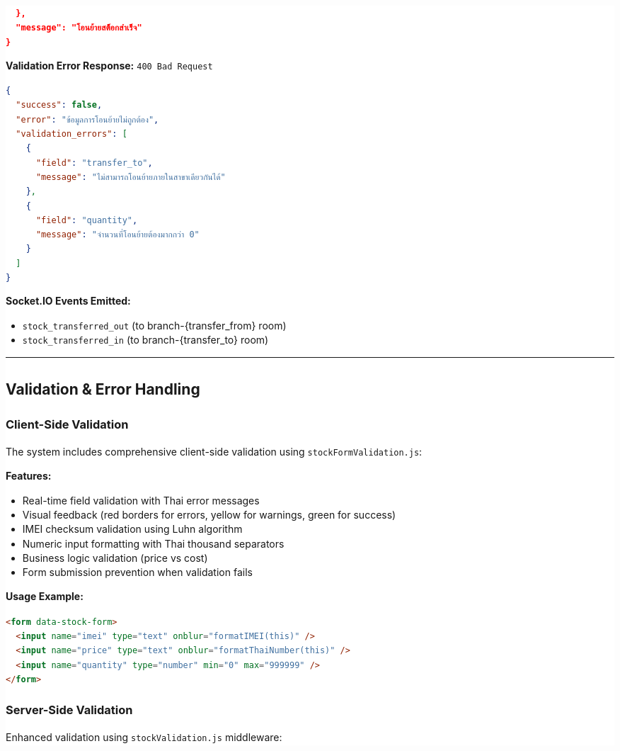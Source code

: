 ```json
  },
  "message": "โอนย้ายสต็อกสำเร็จ"
}
```

**Validation Error Response:** `400 Bad Request`
```json
{
  "success": false,
  "error": "ข้อมูลการโอนย้ายไม่ถูกต้อง",
  "validation_errors": [
    {
      "field": "transfer_to",
      "message": "ไม่สามารถโอนย้ายภายในสาขาเดียวกันได้"
    },
    {
      "field": "quantity",
      "message": "จำนวนที่โอนย้ายต้องมากกว่า 0"
    }
  ]
}
```

**Socket.IO Events Emitted:**
- `stock_transferred_out` (to branch-{transfer_from} room)
- `stock_transferred_in` (to branch-{transfer_to} room)

---

## Validation & Error Handling

### Client-Side Validation
The system includes comprehensive client-side validation using `stockFormValidation.js`:

**Features:**
- Real-time field validation with Thai error messages
- Visual feedback (red borders for errors, yellow for warnings, green for success)
- IMEI checksum validation using Luhn algorithm
- Numeric input formatting with Thai thousand separators
- Business logic validation (price vs cost)
- Form submission prevention when validation fails

**Usage Example:**
```html
<form data-stock-form>
  <input name="imei" type="text" onblur="formatIMEI(this)" />
  <input name="price" type="text" onblur="formatThaiNumber(this)" />
  <input name="quantity" type="number" min="0" max="999999" />
</form>
```

### Server-Side Validation
Enhanced validation using `stockValidation.js` middleware:
